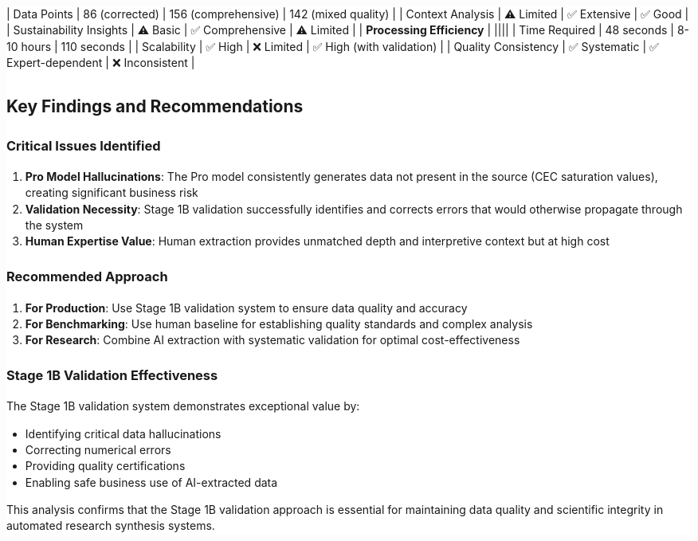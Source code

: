 | Data Points | 86 (corrected) | 156 (comprehensive) | 142 (mixed quality) |
| Context Analysis | ⚠️ Limited | ✅ Extensive | ✅ Good |
| Sustainability Insights | ⚠️ Basic | ✅ Comprehensive | ⚠️ Limited |
| **Processing Efficiency** | ||||
| Time Required | 48 seconds | 8-10 hours | 110 seconds |
| Scalability | ✅ High | ❌ Limited | ✅ High (with validation) |
| Quality Consistency | ✅ Systematic | ✅ Expert-dependent | ❌ Inconsistent |

## Key Findings and Recommendations

### Critical Issues Identified
1. **Pro Model Hallucinations**: The Pro model consistently generates data not present in the source (CEC saturation values), creating significant business risk
2. **Validation Necessity**: Stage 1B validation successfully identifies and corrects errors that would otherwise propagate through the system
3. **Human Expertise Value**: Human extraction provides unmatched depth and interpretive context but at high cost

### Recommended Approach
1. **For Production**: Use Stage 1B validation system to ensure data quality and accuracy
2. **For Benchmarking**: Use human baseline for establishing quality standards and complex analysis
3. **For Research**: Combine AI extraction with systematic validation for optimal cost-effectiveness

### Stage 1B Validation Effectiveness
The Stage 1B validation system demonstrates exceptional value by:
- Identifying critical data hallucinations
- Correcting numerical errors
- Providing quality certifications
- Enabling safe business use of AI-extracted data

This analysis confirms that the Stage 1B validation approach is essential for maintaining data quality and scientific integrity in automated research synthesis systems.